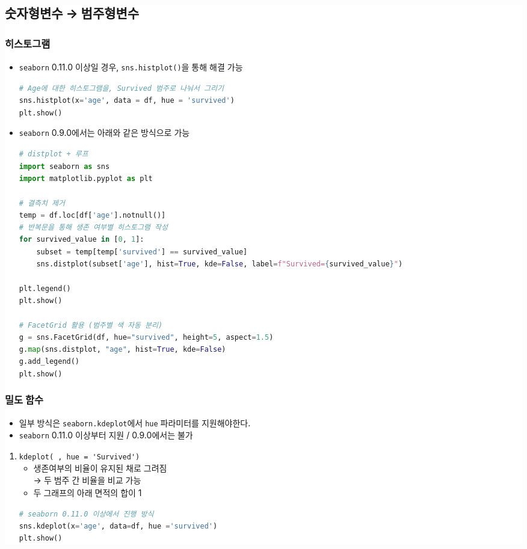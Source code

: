 ## 숫자형변수 → 범주형변수

### 히스토그램

- `seaborn` 0.11.0 이상일 경우, `sns.histplot()`을 통해 해결 가능
    ```python
    # Age에 대한 히스토그램을, Survived 범주로 나눠서 그리기
    sns.histplot(x='age', data = df, hue = 'survived')
    plt.show()
    ```
- `seaborn` 0.9.0에서는 아래와 같은 방식으로 가능
    ```python
    # distplot + 루프
    import seaborn as sns
    import matplotlib.pyplot as plt

    # 결측치 제거
    temp = df.loc[df['age'].notnull()]
    # 반복문을 통해 생존 여부별 히스토그램 작성
    for survived_value in [0, 1]:
        subset = temp[temp['survived'] == survived_value]
        sns.distplot(subset['age'], hist=True, kde=False, label=f"Survived={survived_value}")

    plt.legend()
    plt.show()

    # FacetGrid 활용 (범주별 색 자동 분리)
    g = sns.FacetGrid(df, hue="survived", height=5, aspect=1.5)
    g.map(sns.distplot, "age", hist=True, kde=False)
    g.add_legend()
    plt.show()
    ```

### 밀도 함수
- 일부 방식은 `seaborn.kdeplot`에서 `hue` 파라미터를 지원해야한다.
- `seaborn` 0.11.0 이상부터 지원 / 0.9.0에서는 불가

1. `kdeplot( , hue = 'Survived')`
    - 생존여부의 비율이 유지된 채로 그려짐
    <br>→ 두 범주 간 비율을 비교 가능
    - 두 그래프의 아래 면적의 합이 1
    ```python
    # seaborn 0.11.0 이상에서 진행 방식
    sns.kdeplot(x='age', data=df, hue ='survived')
    plt.show()
    ```
        